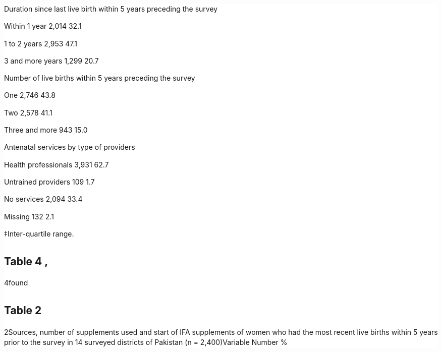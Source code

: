 Duration since last live birth within 5 years 
preceding the survey 

Within 1 year 
2,014 
32.1 

1 to 2 years 
2,953 
47.1 

3 and more years 
1,299 
20.7 

Number of live births within 5 years preceding 
the survey 

One 
2,746 
43.8 

Two 
2,578 
41.1 

Three and more 
943 
15.0 

Antenatal services by type of providers 

Health professionals 
3,931 
62.7 

Untrained providers 
109 
1.7 

No services 
2,094 
33.4 

Missing 
132 
2.1 

 ‡Inter-quartile range. 


## Table 4 ,
4found 


## Table 2
2Sources, number of supplements used and start of IFA supplements of women who had the most recent live births within 5 years prior to the survey in 14 surveyed districts of Pakistan (n = 2,400)Variable 
Number 
% 
